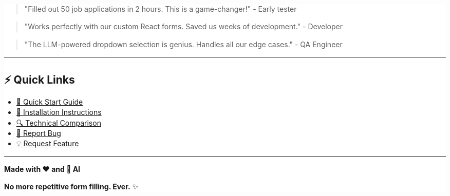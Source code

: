 > "Filled out 50 job applications in 2 hours. This is a game-changer!" - Early tester

> "Works perfectly with our custom React forms. Saved us weeks of development." - Developer

> "The LLM-powered dropdown selection is genius. Handles all our edge cases." - QA Engineer

---

## ⚡ Quick Links

- [🚀 Quick Start Guide](QUICKSTART.md)
- [📖 Installation Instructions](INSTALLATION.md)
- [🔍 Technical Comparison](COMPARISON.md)
- [🐛 Report Bug](https://github.com)
- [💡 Request Feature](https://github.com)

---

**Made with ❤️ and 🤖 AI**

**No more repetitive form filling. Ever.** ✨
